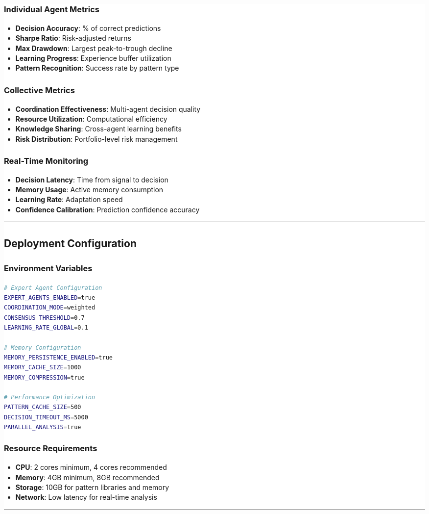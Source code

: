 ### Individual Agent Metrics
- **Decision Accuracy**: % of correct predictions
- **Sharpe Ratio**: Risk-adjusted returns
- **Max Drawdown**: Largest peak-to-trough decline
- **Learning Progress**: Experience buffer utilization
- **Pattern Recognition**: Success rate by pattern type

### Collective Metrics
- **Coordination Effectiveness**: Multi-agent decision quality
- **Resource Utilization**: Computational efficiency
- **Knowledge Sharing**: Cross-agent learning benefits
- **Risk Distribution**: Portfolio-level risk management

### Real-Time Monitoring
- **Decision Latency**: Time from signal to decision
- **Memory Usage**: Active memory consumption
- **Learning Rate**: Adaptation speed
- **Confidence Calibration**: Prediction confidence accuracy

---

## Deployment Configuration

### Environment Variables
```bash
# Expert Agent Configuration
EXPERT_AGENTS_ENABLED=true
COORDINATION_MODE=weighted
CONSENSUS_THRESHOLD=0.7
LEARNING_RATE_GLOBAL=0.1

# Memory Configuration  
MEMORY_PERSISTENCE_ENABLED=true
MEMORY_CACHE_SIZE=1000
MEMORY_COMPRESSION=true

# Performance Optimization
PATTERN_CACHE_SIZE=500
DECISION_TIMEOUT_MS=5000
PARALLEL_ANALYSIS=true
```

### Resource Requirements
- **CPU**: 2 cores minimum, 4 cores recommended
- **Memory**: 4GB minimum, 8GB recommended  
- **Storage**: 10GB for pattern libraries and memory
- **Network**: Low latency for real-time analysis

---

